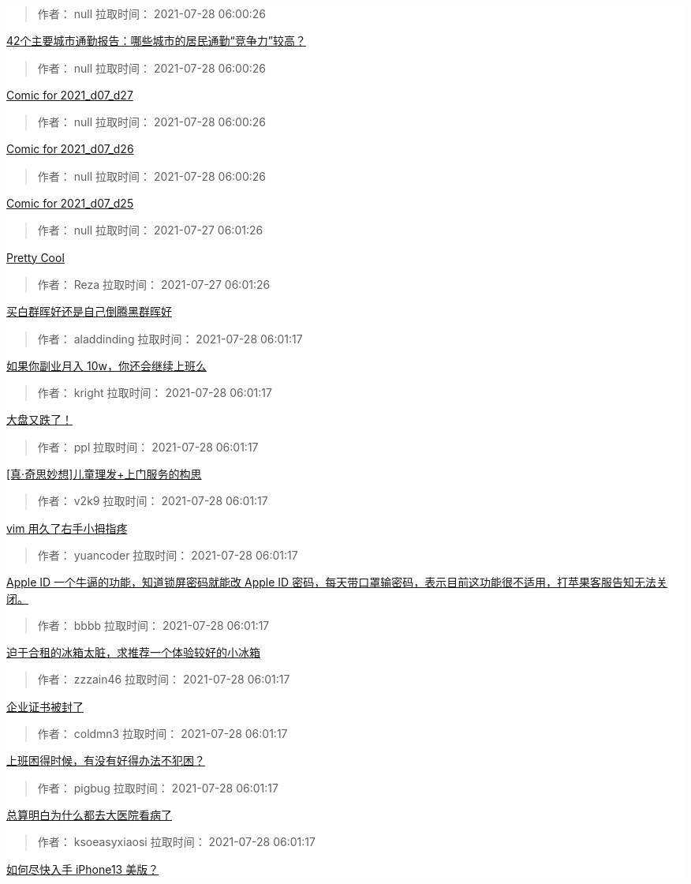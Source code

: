 > 作者： null  拉取时间： 2021-07-28 06:00:26

 [42个主要城市通勤报告：哪些城市的居民通勤“竞争力”较高？](https://m.21jingji.com/article/20210726/herald/5d921158cb7e3dae70d5f34b45b37910.html)

> 作者： null  拉取时间： 2021-07-28 06:00:26

 [Comic for 2021_d07_d27](http://www.explosm.net/comics/5934/)

> 作者： null  拉取时间： 2021-07-28 06:00:26

 [Comic for 2021_d07_d26](http://www.explosm.net/comics/5933/)

> 作者： null  拉取时间： 2021-07-28 06:00:26

 [Comic for 2021_d07_d25](http://www.explosm.net/comics/5932/)

> 作者： null  拉取时间： 2021-07-27 06:01:26

 [Pretty Cool](http://feedproxy.google.com/~r/PoorlyDrawnLines/~3/Lz_O0Gwkpyk/)

> 作者： Reza  拉取时间： 2021-07-27 06:01:26

 [买白群晖好还是自己倒腾黑群晖好](https://www.v2ex.com/t/792068)

> 作者： aladdinding  拉取时间： 2021-07-28 06:01:17

 [如果你副业月入 10w，你还会继续上班么](https://www.v2ex.com/t/792067)

> 作者： kright  拉取时间： 2021-07-28 06:01:17

 [大盘又跌了！](https://www.v2ex.com/t/792061)

> 作者： ppl  拉取时间： 2021-07-28 06:01:17

 [[真·奇思妙想]儿童理发+上门服务的构思](https://www.v2ex.com/t/792047)

> 作者： v2k9  拉取时间： 2021-07-28 06:01:17

 [vim 用久了右手小拇指疼](https://www.v2ex.com/t/792022)

> 作者： yuancoder  拉取时间： 2021-07-28 06:01:17

 [Apple ID 一个牛逼的功能，知道锁屏密码就能改 Apple ID 密码，每天带口罩输密码，表示目前这功能很不适用，打苹果客服告知无法关闭。](https://www.v2ex.com/t/792015)

> 作者： bbbb  拉取时间： 2021-07-28 06:01:17

 [迫于合租的冰箱太脏，求推荐一个体验较好的小冰箱](https://www.v2ex.com/t/792002)

> 作者： zzzain46  拉取时间： 2021-07-28 06:01:17

 [企业证书被封了](https://www.v2ex.com/t/791985)

> 作者： coldmn3  拉取时间： 2021-07-28 06:01:17

 [上班困得时候，有没有好得办法不犯困？](https://www.v2ex.com/t/791982)

> 作者： pigbug  拉取时间： 2021-07-28 06:01:17

 [总算明白为什么都去大医院看病了](https://www.v2ex.com/t/791976)

> 作者： ksoeasyxiaosi  拉取时间： 2021-07-28 06:01:17

 [如何尽快入手 iPhone13 美版？](https://www.v2ex.com/t/791835)
